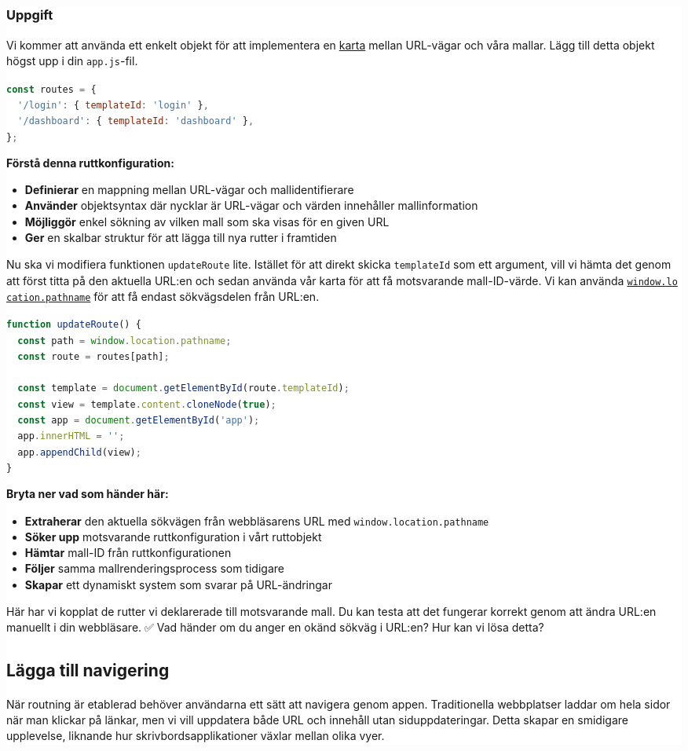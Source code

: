 ### Uppgift

Vi kommer att använda ett enkelt objekt för att implementera en [karta](https://en.wikipedia.org/wiki/Associative_array) mellan URL-vägar och våra mallar. Lägg till detta objekt högst upp i din `app.js`-fil.

```js
const routes = {
  '/login': { templateId: 'login' },
  '/dashboard': { templateId: 'dashboard' },
};
```

**Förstå denna ruttkonfiguration:**
- **Definierar** en mappning mellan URL-vägar och mallidentifierare
- **Använder** objektsyntax där nycklar är URL-vägar och värden innehåller mallinformation
- **Möjliggör** enkel sökning av vilken mall som ska visas för en given URL
- **Ger** en skalbar struktur för att lägga till nya rutter i framtiden

Nu ska vi modifiera funktionen `updateRoute` lite. Istället för att direkt skicka `templateId` som ett argument, vill vi hämta det genom att först titta på den aktuella URL:en och sedan använda vår karta för att få motsvarande mall-ID-värde. Vi kan använda [`window.location.pathname`](https://developer.mozilla.org/docs/Web/API/Location/pathname) för att få endast sökvägsdelen från URL:en.

```js
function updateRoute() {
  const path = window.location.pathname;
  const route = routes[path];

  const template = document.getElementById(route.templateId);
  const view = template.content.cloneNode(true);
  const app = document.getElementById('app');
  app.innerHTML = '';
  app.appendChild(view);
}
```

**Bryta ner vad som händer här:**
- **Extraherar** den aktuella sökvägen från webbläsarens URL med `window.location.pathname`
- **Söker upp** motsvarande ruttkonfiguration i vårt ruttobjekt
- **Hämtar** mall-ID från ruttkonfigurationen
- **Följer** samma mallrenderingsprocess som tidigare
- **Skapar** ett dynamiskt system som svarar på URL-ändringar

Här har vi kopplat de rutter vi deklarerade till motsvarande mall. Du kan testa att det fungerar korrekt genom att ändra URL:en manuellt i din webbläsare.
✅ Vad händer om du anger en okänd sökväg i URL:en? Hur kan vi lösa detta?

## Lägga till navigering

När routning är etablerad behöver användarna ett sätt att navigera genom appen. Traditionella webbplatser laddar om hela sidor när man klickar på länkar, men vi vill uppdatera både URL och innehåll utan siduppdateringar. Detta skapar en smidigare upplevelse, liknande hur skrivbordsapplikationer växlar mellan olika vyer.
